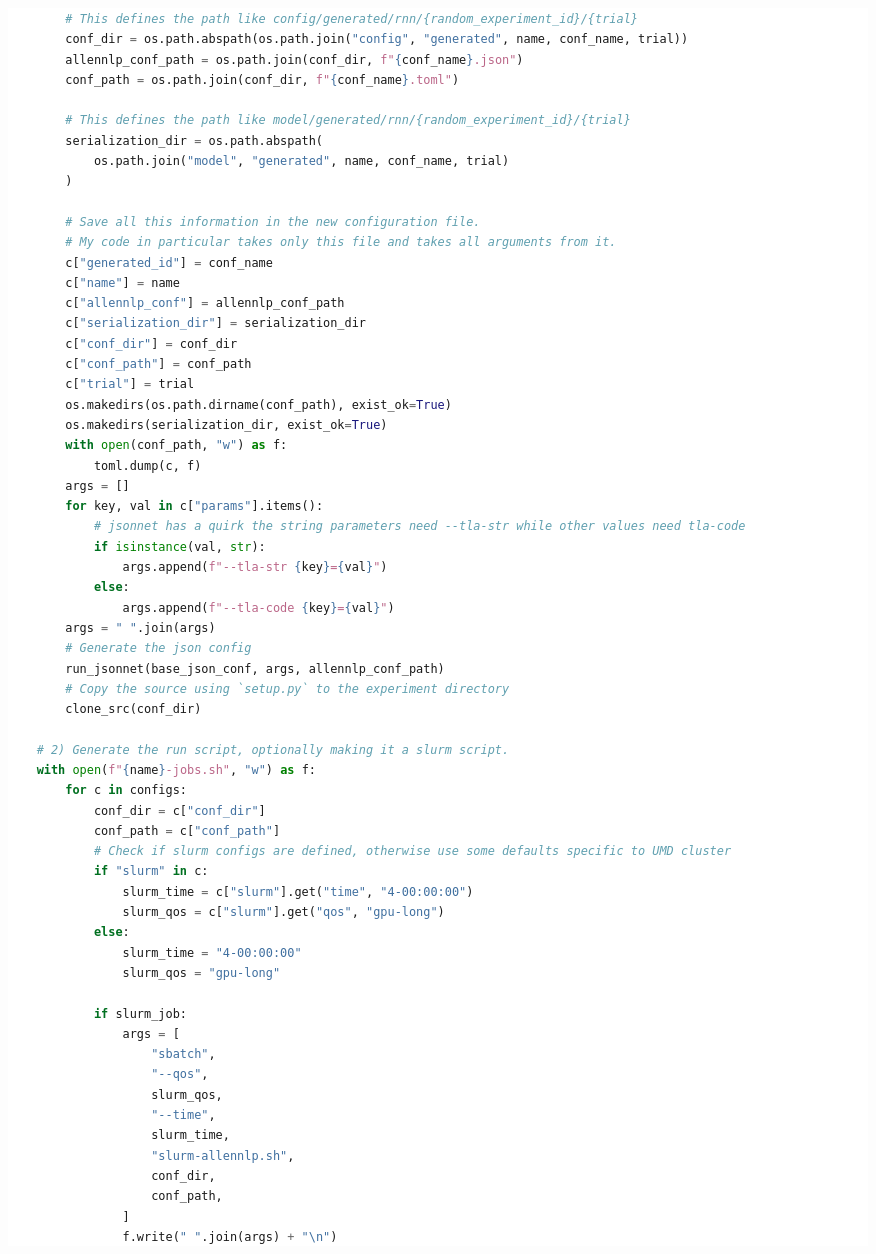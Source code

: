 ```python
        # This defines the path like config/generated/rnn/{random_experiment_id}/{trial}
        conf_dir = os.path.abspath(os.path.join("config", "generated", name, conf_name, trial))
        allennlp_conf_path = os.path.join(conf_dir, f"{conf_name}.json")
        conf_path = os.path.join(conf_dir, f"{conf_name}.toml")

        # This defines the path like model/generated/rnn/{random_experiment_id}/{trial}
        serialization_dir = os.path.abspath(
            os.path.join("model", "generated", name, conf_name, trial)
        )

        # Save all this information in the new configuration file.
        # My code in particular takes only this file and takes all arguments from it.
        c["generated_id"] = conf_name
        c["name"] = name
        c["allennlp_conf"] = allennlp_conf_path
        c["serialization_dir"] = serialization_dir
        c["conf_dir"] = conf_dir
        c["conf_path"] = conf_path
        c["trial"] = trial
        os.makedirs(os.path.dirname(conf_path), exist_ok=True)
        os.makedirs(serialization_dir, exist_ok=True)
        with open(conf_path, "w") as f:
            toml.dump(c, f)
        args = []
        for key, val in c["params"].items():
            # jsonnet has a quirk the string parameters need --tla-str while other values need tla-code
            if isinstance(val, str):
                args.append(f"--tla-str {key}={val}")
            else:
                args.append(f"--tla-code {key}={val}")
        args = " ".join(args)
        # Generate the json config
        run_jsonnet(base_json_conf, args, allennlp_conf_path)
        # Copy the source using `setup.py` to the experiment directory
        clone_src(conf_dir)

    # 2) Generate the run script, optionally making it a slurm script.
    with open(f"{name}-jobs.sh", "w") as f:
        for c in configs:
            conf_dir = c["conf_dir"]
            conf_path = c["conf_path"]
            # Check if slurm configs are defined, otherwise use some defaults specific to UMD cluster
            if "slurm" in c:
                slurm_time = c["slurm"].get("time", "4-00:00:00")
                slurm_qos = c["slurm"].get("qos", "gpu-long")
            else:
                slurm_time = "4-00:00:00"
                slurm_qos = "gpu-long"

            if slurm_job:
                args = [
                    "sbatch",
                    "--qos",
                    slurm_qos,
                    "--time",
                    slurm_time,
                    "slurm-allennlp.sh",
                    conf_dir,
                    conf_path,
                ]
                f.write(" ".join(args) + "\n")
```